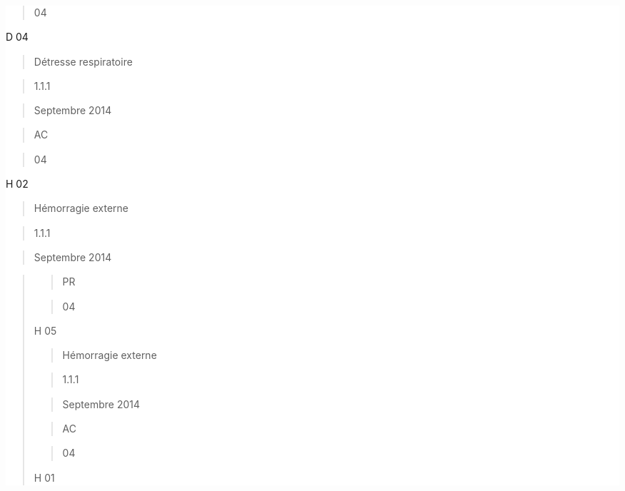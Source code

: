 <td><blockquote>
<p>04</p>
</blockquote></td>
<td>D</td>
<td>04</td>
<td><blockquote>
<p>Détresse respiratoire</p>
</blockquote></td>
<td><blockquote>
<p>1.1.1</p>
</blockquote></td>
<td><blockquote>
<p>Septembre 2014</p>
</blockquote></td>
</tr>
<tr class="even">
<td><blockquote>
<p>AC</p>
</blockquote></td>
<td><blockquote>
<p>04</p>
</blockquote></td>
<td>H</td>
<td>02</td>
<td><blockquote>
<p>Hémorragie externe</p>
</blockquote></td>
<td><blockquote>
<p>1.1.1</p>
</blockquote></td>
<td><blockquote>
<p>Septembre 2014</p>
</blockquote></td>
</tr>
<tr class="odd">
<td><blockquote>
<td><blockquote>
<p>PR</p>
</blockquote></td>
<td><blockquote>
<p>04</p>
</blockquote></td>
<td>H</td>
<td>05</td>
<td><blockquote>
<p>Hémorragie externe</p>
</blockquote></td>
<td><blockquote>
<p>1.1.1</p>
</blockquote></td>
<td><blockquote>
<p>Septembre 2014</p>
</blockquote></td>
</tr>
<tr class="even">
<td><blockquote>
<p>AC</p>
</blockquote></td>
<td><blockquote>
<p>04</p>
</blockquote></td>
<td>H</td>
<td>01</td>
<td><blockquote>